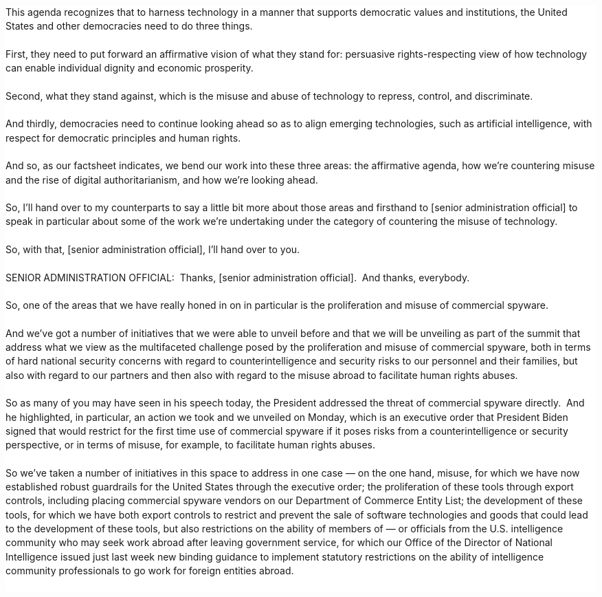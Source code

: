 This agenda recognizes that to harness technology in a manner that
supports democratic values and institutions, the United States and other
democracies need to do three things.  
   
First, they need to put forward an affirmative vision of what they stand
for: persuasive rights-respecting view of how technology can enable
individual dignity and economic prosperity.  
   
Second, what they stand against, which is the misuse and abuse of
technology to repress, control, and discriminate.  
   
And thirdly, democracies need to continue looking ahead so as to align
emerging technologies, such as artificial intelligence, with respect for
democratic principles and human rights.  
   
And so, as our factsheet indicates, we bend our work into these three
areas: the affirmative agenda, how we’re countering misuse and the rise
of digital authoritarianism, and how we’re looking ahead.  
   
So, I’ll hand over to my counterparts to say a little bit more about
those areas and firsthand to \[senior administration official\] to speak
in particular about some of the work we’re undertaking under the
category of countering the misuse of technology.  
   
So, with that, \[senior administration official\], I’ll hand over to
you.  
   
SENIOR ADMINISTRATION OFFICIAL:  Thanks, \[senior administration
official\].  And thanks, everybody.  
   
So, one of the areas that we have really honed in on in particular is
the proliferation and misuse of commercial spyware.   
   
And we’ve got a number of initiatives that we were able to unveil before
and that we will be unveiling as part of the summit that address what we
view as the multifaceted challenge posed by the proliferation and misuse
of commercial spyware, both in terms of hard national security concerns
with regard to counterintelligence and security risks to our personnel
and their families, but also with regard to our partners and then also
with regard to the misuse abroad to facilitate human rights abuses.  
   
So as many of you may have seen in his speech today, the President
addressed the threat of commercial spyware directly.  And he
highlighted, in particular, an action we took and we unveiled on Monday,
which is an executive order that President Biden signed that would
restrict for the first time use of commercial spyware if it poses risks
from a counterintelligence or security perspective, or in terms of
misuse, for example, to facilitate human rights abuses.  
   
So we’ve taken a number of initiatives in this space to address in one
case — on the one hand, misuse, for which we have now established robust
guardrails for the United States through the executive order; the
proliferation of these tools through export controls, including placing
commercial spyware vendors on our Department of Commerce Entity List;
the development of these tools, for which we have both export controls
to restrict and prevent the sale of software technologies and goods that
could lead to the development of these tools, but also restrictions on
the ability of members of — or officials from the U.S. intelligence
community who may seek work abroad after leaving government service, for
which our Office of the Director of National Intelligence issued just
last week new binding guidance to implement statutory restrictions on
the ability of intelligence community professionals to go work for
foreign entities abroad.  
   